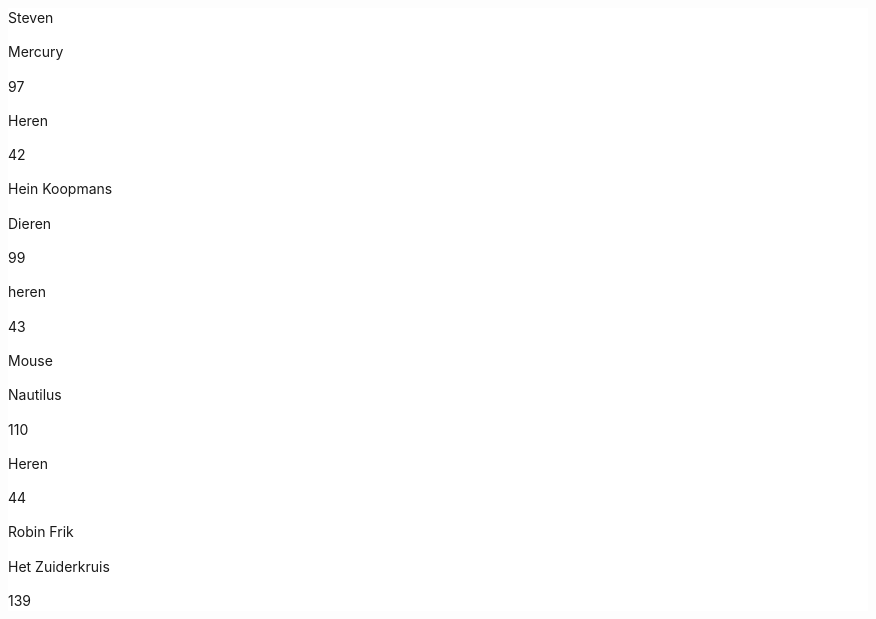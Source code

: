 
 Steven
 

 Mercury
 

 97
 





 Heren
 

 42
 

 Hein Koopmans
 

 Dieren
 

 99
 





 heren
 

 43
 

 Mouse
 

 Nautilus
 

 110
 





 Heren
 

 44
 

 Robin Frik
 

 Het Zuiderkruis
 

 139
 







